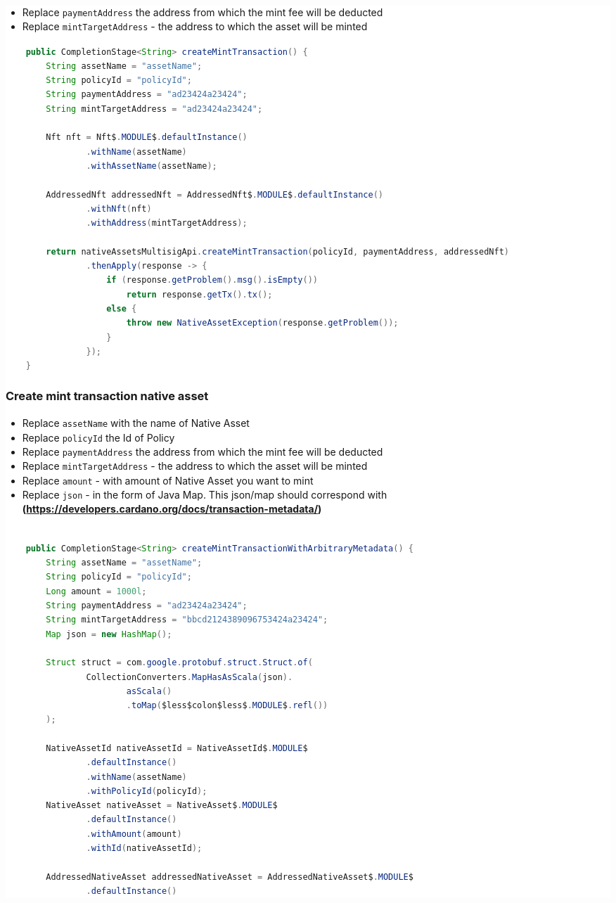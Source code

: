 * Replace `paymentAddress` the address from which the mint fee will be deducted
* Replace `mintTargetAddress` - the address to which the asset will be minted
```java
    public CompletionStage<String> createMintTransaction() {
        String assetName = "assetName";
        String policyId = "policyId";
        String paymentAddress = "ad23424a23424";
        String mintTargetAddress = "ad23424a23424";

        Nft nft = Nft$.MODULE$.defaultInstance()
                .withName(assetName)
                .withAssetName(assetName);

        AddressedNft addressedNft = AddressedNft$.MODULE$.defaultInstance()
                .withNft(nft)
                .withAddress(mintTargetAddress);

        return nativeAssetsMultisigApi.createMintTransaction(policyId, paymentAddress, addressedNft)
                .thenApply(response -> {
                    if (response.getProblem().msg().isEmpty())
                        return response.getTx().tx();
                    else {
                        throw new NativeAssetException(response.getProblem());
                    }
                });
    }
```
### Create mint transaction native asset
* Replace `assetName` with the name of Native Asset
* Replace `policyId` the Id of Policy 
* Replace `paymentAddress` the address from which the mint fee will be deducted
* Replace `mintTargetAddress` - the address to which the asset will be minted
* Replace `amount` - with amount of Native Asset you want to mint
* Replace `json` - in the form of Java Map. This json/map should correspond with **(https://developers.cardano.org/docs/transaction-metadata/)**
```java

    public CompletionStage<String> createMintTransactionWithArbitraryMetadata() {
        String assetName = "assetName";
        String policyId = "policyId";
        Long amount = 1000l;
        String paymentAddress = "ad23424a23424";
        String mintTargetAddress = "bbcd2124389096753424a23424";
        Map json = new HashMap();

        Struct struct = com.google.protobuf.struct.Struct.of(
                CollectionConverters.MapHasAsScala(json).
                        asScala()
                        .toMap($less$colon$less$.MODULE$.refl())
        );

        NativeAssetId nativeAssetId = NativeAssetId$.MODULE$
                .defaultInstance()
                .withName(assetName)
                .withPolicyId(policyId);
        NativeAsset nativeAsset = NativeAsset$.MODULE$
                .defaultInstance()
                .withAmount(amount)
                .withId(nativeAssetId);

        AddressedNativeAsset addressedNativeAsset = AddressedNativeAsset$.MODULE$
                .defaultInstance()
```